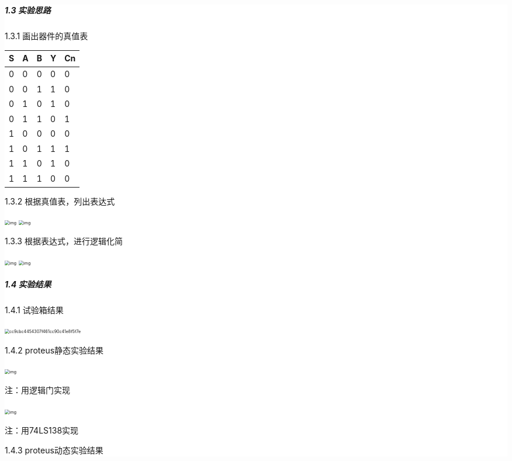  

##### 1.3 实验思路

1.3.1 画出器件的真值表

| S    | A    | B    | Y    | Cn   |
| ---- | ---- | ---- | ---- | ---- |
| 0    | 0    | 0    | 0    | 0    |
| 0    | 0    | 1    | 1    | 0    |
| 0    | 1    | 0    | 1    | 0    |
| 0    | 1    | 1    | 0    | 1    |
| 1    | 0    | 0    | 0    | 0    |
| 1    | 0    | 1    | 1    | 1    |
| 1    | 1    | 0    | 1    | 0    |
| 1    | 1    | 1    | 0    | 0    |

 

1.3.2 根据真值表，列出表达式

<img src="{{site.url}}/img/2022-5-20-一些proteus的实验上/clip_image002-165304039617024.gif" alt="img" style="zoom:50%;" />

<img src="{{site.url}}/img/2022-5-20-一些proteus的实验上/clip_image004-165304039617125.gif" alt="img" style="zoom:50%;" />

1.3.3 根据表达式，进行逻辑化简

<img src="{{site.url}}/img/2022-5-20-一些proteus的实验上/clip_image006-165304039617126.gif" alt="img" style="zoom:50%;" />

<img src="{{site.url}}/img/2022-5-20-一些proteus的实验上/clip_image008-165304039617127.gif" alt="img" style="zoom:50%;" />

 

##### 1.4 实验结果



1.4.1 试验箱结果

<img src="{{site.url}}/img/2022-5-20-一些proteus的实验上/clip_image010-165304039617128.jpg" alt="cc9cbc4454307f461cc90c41e8f5f7e" style="zoom:50%;" />

1.4.2 proteus静态实验结果

<img src="{{site.url}}/img/2022-5-20-一些proteus的实验上/clip_image012-165304039617129.jpg" alt="img" style="zoom:50%;" />

注：用逻辑门实现

<img src="{{site.url}}/img/2022-5-20-一些proteus的实验上/clip_image014-165304039617130.jpg" alt="img" style="zoom:50%;" />

注：用74LS138实现

1.4.3 proteus动态实验结果
